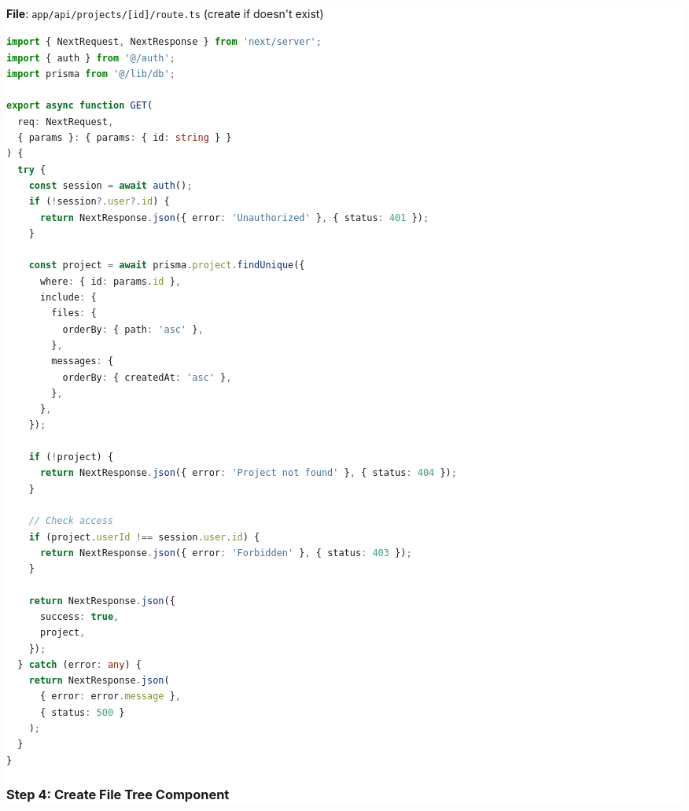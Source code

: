 **File**: `app/api/projects/[id]/route.ts` (create if doesn't exist)

```typescript
import { NextRequest, NextResponse } from 'next/server';
import { auth } from '@/auth';
import prisma from '@/lib/db';

export async function GET(
  req: NextRequest,
  { params }: { params: { id: string } }
) {
  try {
    const session = await auth();
    if (!session?.user?.id) {
      return NextResponse.json({ error: 'Unauthorized' }, { status: 401 });
    }

    const project = await prisma.project.findUnique({
      where: { id: params.id },
      include: {
        files: {
          orderBy: { path: 'asc' },
        },
        messages: {
          orderBy: { createdAt: 'asc' },
        },
      },
    });

    if (!project) {
      return NextResponse.json({ error: 'Project not found' }, { status: 404 });
    }

    // Check access
    if (project.userId !== session.user.id) {
      return NextResponse.json({ error: 'Forbidden' }, { status: 403 });
    }

    return NextResponse.json({
      success: true,
      project,
    });
  } catch (error: any) {
    return NextResponse.json(
      { error: error.message },
      { status: 500 }
    );
  }
}
```

### Step 4: Create File Tree Component

